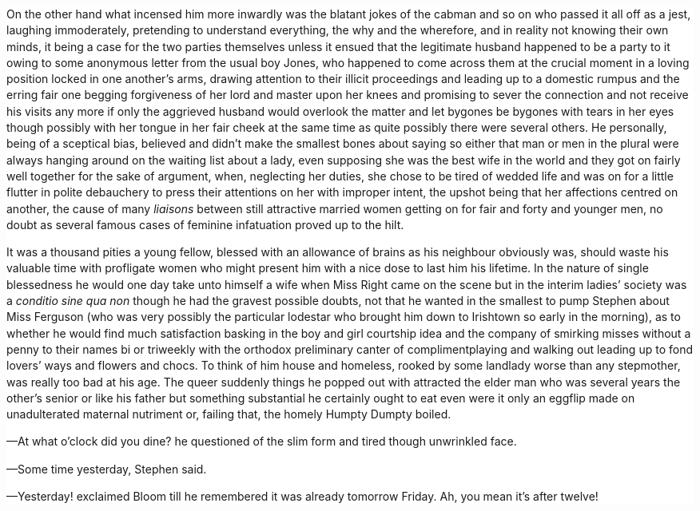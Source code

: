 On the other hand what incensed him more inwardly was the blatant jokes
of the cabman and so on who passed it all off as a jest, laughing
immoderately, pretending to understand everything, the why and the
wherefore, and in reality not knowing their own minds, it being a case
for the two parties themselves unless it ensued that the legitimate
husband happened to be a party to it owing to some anonymous letter from
the usual boy Jones, who happened to come across them at the crucial
moment in a loving position locked in one another’s arms, drawing
attention to their illicit proceedings and leading up to a domestic
rumpus and the erring fair one begging forgiveness of her lord and
master upon her knees and promising to sever the connection and not
receive his visits any more if only the aggrieved husband would overlook
the matter and let bygones be bygones with tears in her eyes though
possibly with her tongue in her fair cheek at the same time as quite
possibly there were several others. He personally, being of a sceptical
bias, believed and didn’t make the smallest bones about saying so either
that man or men in the plural were always hanging around on the waiting
list about a lady, even supposing she was the best wife in the world and
they got on fairly well together for the sake of argument, when,
neglecting her duties, she chose to be tired of wedded life and was on
for a little flutter in polite debauchery to press their attentions on
her with improper intent, the upshot being that her affections centred
on another, the cause of many *liaisons* between still attractive
married women getting on for fair and forty and younger men, no doubt as
several famous cases of feminine infatuation proved up to the hilt.

It was a thousand pities a young fellow, blessed with an allowance of
brains as his neighbour obviously was, should waste his valuable time
with profligate women who might present him with a nice dose to last him
his lifetime. In the nature of single blessedness he would one day take
unto himself a wife when Miss Right came on the scene but in the interim
ladies’ society was a *conditio sine qua non* though he had the gravest
possible doubts, not that he wanted in the smallest to pump Stephen
about Miss Ferguson (who was very possibly the particular lodestar who
brought him down to Irishtown so early in the morning), as to whether he
would find much satisfaction basking in the boy and girl courtship idea
and the company of smirking misses without a penny to their names bi or
triweekly with the orthodox preliminary canter of complimentplaying and
walking out leading up to fond lovers’ ways and flowers and chocs. To
think of him house and homeless, rooked by some landlady worse than any
stepmother, was really too bad at his age. The queer suddenly things he
popped out with attracted the elder man who was several years the
other’s senior or like his father but something substantial he certainly
ought to eat even were it only an eggflip made on unadulterated maternal
nutriment or, failing that, the homely Humpty Dumpty boiled.

—At what o’clock did you dine? he questioned of the slim form and tired
though unwrinkled face.

—Some time yesterday, Stephen said.

—Yesterday! exclaimed Bloom till he remembered it was already tomorrow
Friday. Ah, you mean it’s after twelve!
